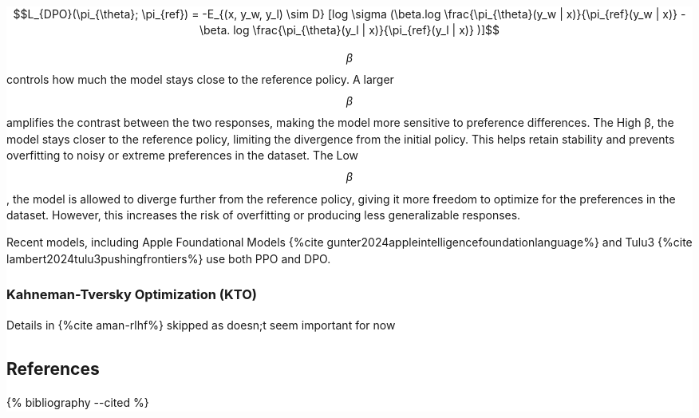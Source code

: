 $$L_{DPO}(\pi_{\theta}; \pi_{ref}) = -E_{(x, y_w, y_l) \sim D} [log \sigma (\beta.log \frac{\pi_{\theta}(y_w | x)}{\pi_{ref}(y_w | x)} - \beta. log \frac{\pi_{\theta}(y_l | x)}{\pi_{ref}(y_l | x)} )]$$

 $$\beta$$ controls how much the model stays close to the reference policy. A larger $$\beta$$ amplifies the contrast between the two responses, making the model more sensitive to preference differences. The High β, the model stays closer to the reference policy, limiting the divergence from the initial policy. This helps retain stability and prevents overfitting to noisy or extreme preferences in the dataset. The Low $$\beta$$, the model is allowed to diverge further from the reference policy, giving it more freedom to optimize for the preferences in the dataset. However, this increases the risk of overfitting or producing less generalizable responses.

Recent models, including Apple Foundational Models {%cite gunter2024appleintelligencefoundationlanguage%} and Tulu3 {%cite lambert2024tulu3pushingfrontiers%} use both PPO and DPO.

### Kahneman-Tversky Optimization (KTO)
Details in {%cite aman-rlhf%} skipped as doesn;t seem important for now

## References


{% bibliography --cited %}
